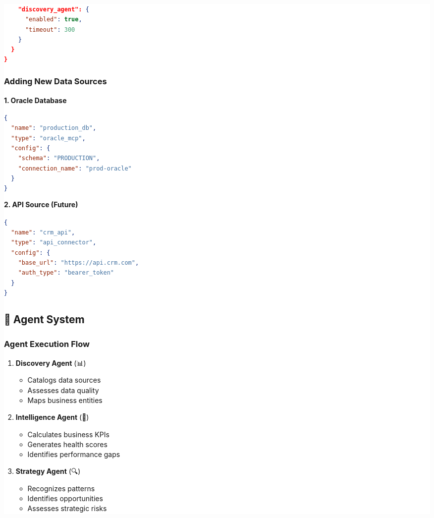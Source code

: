 ```json
    "discovery_agent": {
      "enabled": true,
      "timeout": 300
    }
  }
}
```

### Adding New Data Sources

**1. Oracle Database**
```json
{
  "name": "production_db",
  "type": "oracle_mcp",
  "config": {
    "schema": "PRODUCTION",
    "connection_name": "prod-oracle"
  }
}
```

**2. API Source (Future)**
```json
{
  "name": "crm_api",
  "type": "api_connector",
  "config": {
    "base_url": "https://api.crm.com",
    "auth_type": "bearer_token"
  }
}
```

## 🤖 Agent System

### Agent Execution Flow

1. **Discovery Agent** (📊)
   - Catalogs data sources
   - Assesses data quality
   - Maps business entities

2. **Intelligence Agent** (💼)
   - Calculates business KPIs
   - Generates health scores
   - Identifies performance gaps

3. **Strategy Agent** (🔍)
   - Recognizes patterns
   - Identifies opportunities
   - Assesses strategic risks
